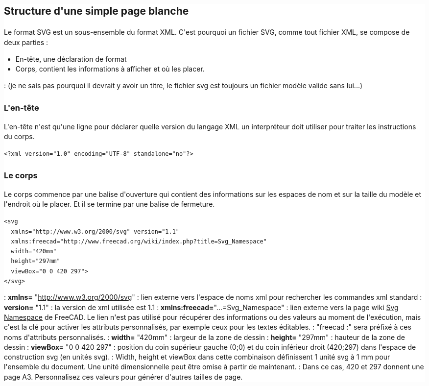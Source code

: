 ## Structure d'une simple page blanche

Le format SVG est un sous-ensemble du format XML.
C'est pourquoi un fichier SVG, comme tout fichier XML, se compose de deux parties :

* En-tête, une déclaration de format
* Corps, contient les informations à afficher et où les placer.

:   (je ne sais pas pourquoi il devrait y avoir un titre, le fichier svg est toujours un fichier modèle valide sans lui...)

### L'en-tête

L'en-tête n'est qu'une ligne pour déclarer quelle version du langage XML un interpréteur doit utiliser pour traiter les instructions du corps.

```
<?xml version="1.0" encoding="UTF-8" standalone="no"?>

```

### Le corps

Le corps commence par une balise d'ouverture qui contient des informations sur les espaces de nom et sur la taille du modèle et l'endroit où le placer. Et il se termine par une balise de fermeture.

```
<svg
  xmlns="http://www.w3.org/2000/svg" version="1.1"
  xmlns:freecad="http://www.freecad.org/wiki/index.php?title=Svg_Namespace"
  width="420mm"
  height="297mm"
  viewBox="0 0 420 297">
</svg>

```

:   **xmlns=** "<http://www.w3.org/2000/svg>" : lien externe vers l'espace de noms xml pour rechercher les commandes xml standard
:   **version=** "1.1" : la version de xml utilisée est 1.1
:   **xmlns:freecad=**"...=Svg\_Namespace" : lien externe vers la page wiki [Svg Namespace](/Svg_Namespace/fr "Svg Namespace/fr") de FreeCAD. Le lien n'est pas utilisé pour récupérer des informations ou des valeurs au moment de l'exécution, mais c'est la clé pour activer les attributs personnalisés, par exemple ceux pour les textes éditables.
:   "freecad :" sera préfixé à ces noms d'attributs personnalisés.
:   **width=** "420mm" : largeur de la zone de dessin
:   **height=** "297mm" : hauteur de la zone de dessin
:   **viewBox=** "0 0 420 297" : position du coin supérieur gauche (0;0) et du coin inférieur droit (420;297) dans l'espace de construction svg (en unités svg).
:   Width, height et viewBox dans cette combinaison définissent 1 unité svg à 1 mm pour l'ensemble du document. Une unité dimensionnelle peut être omise à partir de maintenant.
:   Dans ce cas, 420 et 297 donnent une page A3. Personnalisez ces valeurs pour générer d'autres tailles de page.
